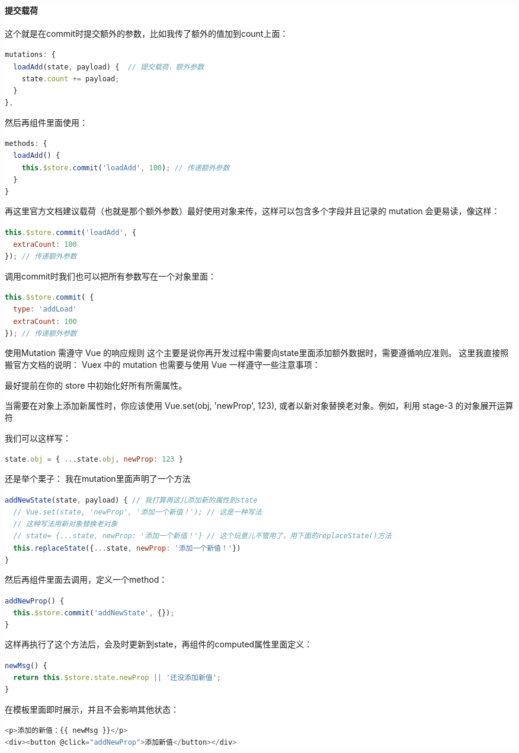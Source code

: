 #### 提交载荷
这个就是在commit时提交额外的参数，比如我传了额外的值加到count上面：
```js
mutations: {
  loadAdd(state, payload) {  // 提交载荷，额外参数
    state.count += payload;
  }
},
```
然后再组件里面使用：
```js
methods: {
  loadAdd() {
    this.$store.commit('loadAdd', 100); // 传递额外参数
  }
}
```
再这里官方文档建议载荷（也就是那个额外参数）最好使用对象来传，这样可以包含多个字段并且记录的 mutation 会更易读，像这样：
```js
this.$store.commit('loadAdd', {
  extraCount: 100
}); // 传递额外参数
```
调用commit时我们也可以把所有参数写在一个对象里面：
```js
this.$store.commit( {
  type: 'addLoad'
  extraCount: 100
}); // 传递额外参数
```
使用Mutation 需遵守 Vue 的响应规则
这个主要是说你再开发过程中需要向state里面添加额外数据时，需要遵循响应准则。
这里我直接照搬官方文档的说明：
Vuex 中的 mutation 也需要与使用 Vue 一样遵守一些注意事项：

最好提前在你的 store 中初始化好所有所需属性。

当需要在对象上添加新属性时，你应该使用 Vue.set(obj, 'newProp', 123), 或者以新对象替换老对象。例如，利用 stage-3 的对象展开运算符

我们可以这样写：
```js
state.obj = { ...state.obj, newProp: 123 }
```
还是举个栗子： 我在mutation里面声明了一个方法
```js
addNewState(state, payload) { // 我打算再这儿添加新的属性到state
  // Vue.set(state, 'newProp', '添加一个新值！'); // 这是一种写法
  // 这种写法用新对象替换老对象
  // state= {...state, newProp: '添加一个新值！'} // 这个玩意儿不管用了，用下面的replaceState()方法
  this.replaceState({...state, newProp: '添加一个新值！'})
}
```
然后再组件里面去调用，定义一个method：
```js
addNewProp() {
  this.$store.commit('addNewState', {});
}
```
这样再执行了这个方法后，会及时更新到state，再组件的computed属性里面定义：
```js
newMsg() {
  return this.$store.state.newProp || '还没添加新值';
}
```
在模板里面即时展示，并且不会影响其他状态：
```js
<p>添加的新值：{{ newMsg }}</p>
<div><button @click="addNewProp">添加新值</button></div>
```